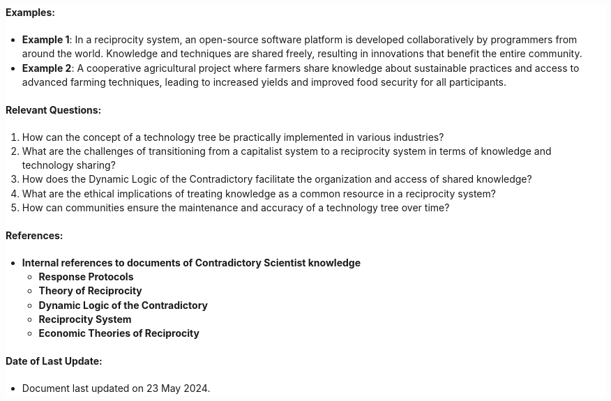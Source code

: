 #### Examples:
- **Example 1**: In a reciprocity system, an open-source software platform is developed collaboratively by programmers from around the world. Knowledge and techniques are shared freely, resulting in innovations that benefit the entire community.
- **Example 2**: A cooperative agricultural project where farmers share knowledge about sustainable practices and access to advanced farming techniques, leading to increased yields and improved food security for all participants.

#### Relevant Questions:
1. How can the concept of a technology tree be practically implemented in various industries?
2. What are the challenges of transitioning from a capitalist system to a reciprocity system in terms of knowledge and technology sharing?
3. How does the Dynamic Logic of the Contradictory facilitate the organization and access of shared knowledge?
4. What are the ethical implications of treating knowledge as a common resource in a reciprocity system?
5. How can communities ensure the maintenance and accuracy of a technology tree over time?

#### References:
- **Internal references to documents of Contradictory Scientist knowledge**
   - **Response Protocols**
   - **Theory of Reciprocity**
   - **Dynamic Logic of the Contradictory**
   - **Reciprocity System**
   - **Economic Theories of Reciprocity**

#### Date of Last Update:
- Document last updated on 23 May 2024.

